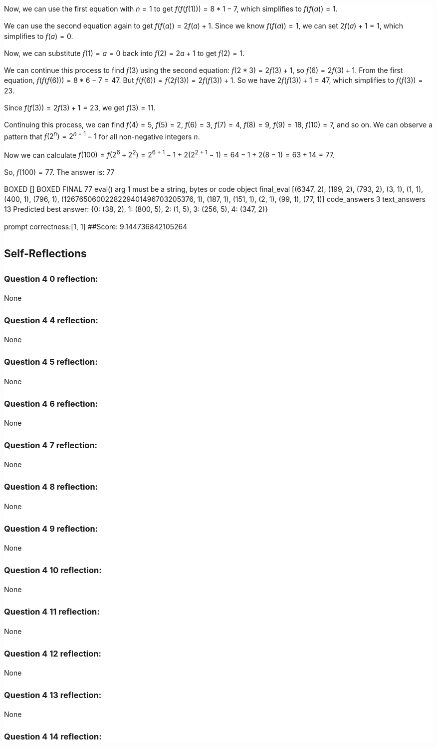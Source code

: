 Now, we can use the first equation with $n = 1$ to get $f(f(f(1))) = 8*1 - 7$, which simplifies to $f(f(a)) = 1$.

We can use the second equation again to get $f(f(a)) = 2f(a) + 1$. Since we know $f(f(a)) = 1$, we can set $2f(a) + 1 = 1$, which simplifies to $f(a) = 0$.

Now, we can substitute $f(1) = a = 0$ back into $f(2) = 2a + 1$ to get $f(2) = 1$.

We can continue this process to find $f(3)$ using the second equation: $f(2*3) = 2f(3) + 1$, so $f(6) = 2f(3) + 1$. From the first equation, $f(f(f(6))) = 8*6 - 7 = 47$. But $f(f(6)) = f(2f(3)) = 2f(f(3)) + 1$. So we have $2f(f(3)) + 1 = 47$, which simplifies to $f(f(3)) = 23$.

Since $f(f(3)) = 2f(3) + 1 = 23$, we get $f(3) = 11$.

Continuing this process, we can find $f(4) = 5$, $f(5) = 2$, $f(6) = 3$, $f(7) = 4$, $f(8) = 9$, $f(9) = 18$, $f(10) = 7$, and so on. We can observe a pattern that $f(2^n) = 2^{n+1} - 1$ for all non-negative integers $n$.

Now we can calculate $f(100) = f(2^6 + 2^2) = 2^{6+1} - 1 + 2(2^{2+1} - 1) = 64 - 1 + 2(8 - 1) = 63 + 14 = 77$.

So, $f(100) = 77$. The answer is: $77$

BOXED []
BOXED FINAL 77
eval() arg 1 must be a string, bytes or code object final_eval
[(6347, 2), (199, 2), (793, 2), (3, 1), (1, 1), (400, 1), (796, 1), (1267650600228229401496703205376, 1), (187, 1), (151, 1), (2, 1), (99, 1), (77, 1)]
code_answers 3 text_answers 13
Predicted best answer: {0: (38, 2), 1: (800, 5), 2: (1, 5), 3: (256, 5), 4: (347, 2)}

prompt correctness:[1, 1]
##Score: 9.144736842105264

## Self-Reflections

### Question 4 0 reflection:
None
### Question 4 4 reflection:
None
### Question 4 5 reflection:
None
### Question 4 6 reflection:
None
### Question 4 7 reflection:
None
### Question 4 8 reflection:
None
### Question 4 9 reflection:
None
### Question 4 10 reflection:
None
### Question 4 11 reflection:
None
### Question 4 12 reflection:
None
### Question 4 13 reflection:
None
### Question 4 14 reflection: